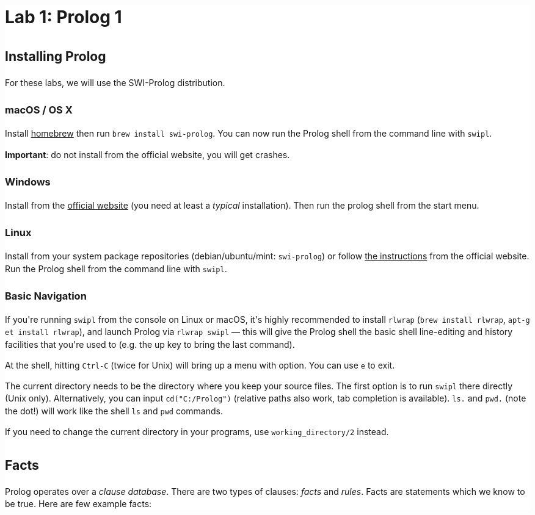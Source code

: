 # Lab 1: Prolog 1



## Installing Prolog

For these labs, we will use the SWI-Prolog distribution.

### macOS / OS X

Install [homebrew] then run `brew install swi-prolog`.
You can now run the Prolog shell from the command line with `swipl`.

**Important**: do not install from the official website, you will get crashes.

[homebrew]: http://brew.sh/

### Windows

Install from the [official website][windows-setup] (you need at least a
*typical* installation). Then run the prolog shell from the start menu.

[windows-setup]: http://www.swi-prolog.org/download/stable

### Linux

Install from your system package repositories (debian/ubuntu/mint: `swi-prolog`)
or follow [the instructions][linux-setup] from the official website. Run the
Prolog shell from the command line with `swipl`.

[linux-setup]: http://www.swi-prolog.org/build/unix.html

### Basic Navigation

If you're running `swipl` from the console on Linux or macOS, it's highly
recommended to install `rlwrap` (`brew install rlwrap`, `apt-get install
rlwrap`), and launch Prolog via `rlwrap swipl` — this will give the Prolog shell
the basic shell line-editing and history facilities that you're used to (e.g.
the up key to bring the last command).

At the shell, hitting `Ctrl-C` (twice for Unix) will bring up a menu with
option. You can use `e` to exit.

The current directory needs to be the directory where you keep your source
files. The first option is to run `swipl` there directly (Unix only).
Alternatively, you can input `cd("C:/Prolog")` (relative paths also work, tab
completion is available). `ls.` and `pwd.` (note the dot!) will work like the
shell `ls` and `pwd` commands.

If you need to change the current directory in your programs, use
`working_directory/2` instead.


## Facts

Prolog operates over a *clause database*. There are two types of clauses:
*facts* and *rules*. Facts are statements which we know to be true. Here are few
example facts:
